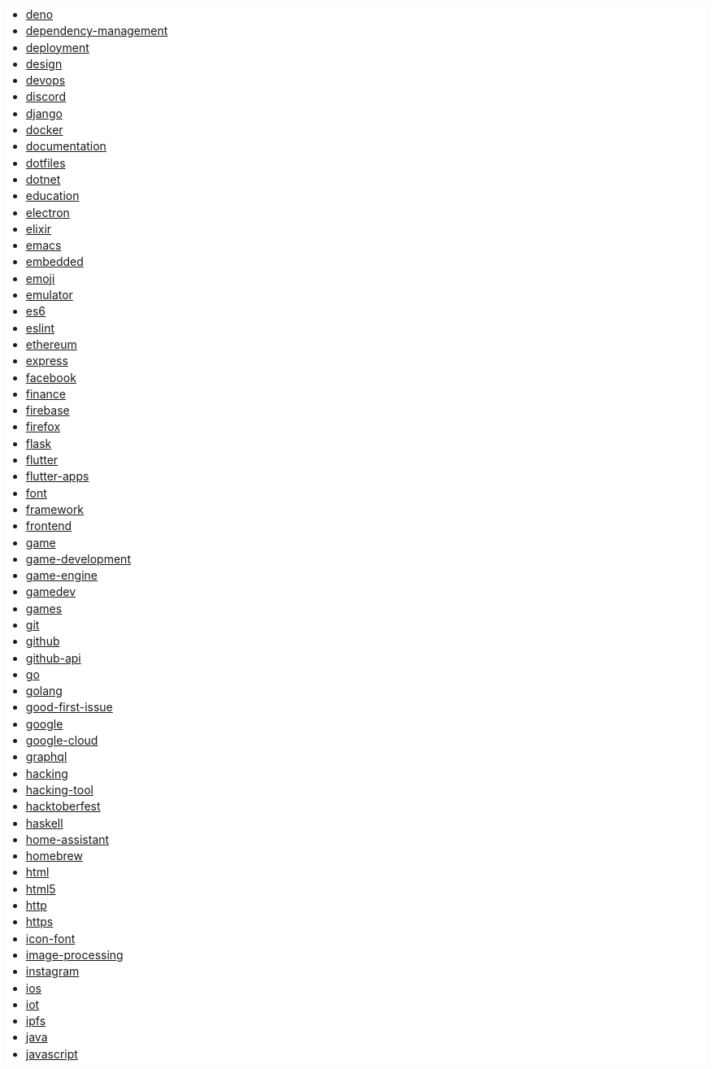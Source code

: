 - [deno](#deno)
- [dependency-management](#dependency-management)
- [deployment](#deployment)
- [design](#design)
- [devops](#devops)
- [discord](#discord)
- [django](#django)
- [docker](#docker)
- [documentation](#documentation)
- [dotfiles](#dotfiles)
- [dotnet](#dotnet)
- [education](#education)
- [electron](#electron)
- [elixir](#elixir)
- [emacs](#emacs)
- [embedded](#embedded)
- [emoji](#emoji)
- [emulator](#emulator)
- [es6](#es6)
- [eslint](#eslint)
- [ethereum](#ethereum)
- [express](#express)
- [facebook](#facebook)
- [finance](#finance)
- [firebase](#firebase)
- [firefox](#firefox)
- [flask](#flask)
- [flutter](#flutter)
- [flutter-apps](#flutter-apps)
- [font](#font)
- [framework](#framework)
- [frontend](#frontend)
- [game](#game)
- [game-development](#game-development)
- [game-engine](#game-engine)
- [gamedev](#gamedev)
- [games](#games)
- [git](#git)
- [github](#github)
- [github-api](#github-api)
- [go](#go)
- [golang](#golang)
- [good-first-issue](#good-first-issue)
- [google](#google)
- [google-cloud](#google-cloud)
- [graphql](#graphql)
- [hacking](#hacking)
- [hacking-tool](#hacking-tool)
- [hacktoberfest](#hacktoberfest)
- [haskell](#haskell)
- [home-assistant](#home-assistant)
- [homebrew](#homebrew)
- [html](#html)
- [html5](#html5)
- [http](#http)
- [https](#https)
- [icon-font](#icon-font)
- [image-processing](#image-processing)
- [instagram](#instagram)
- [ios](#ios)
- [iot](#iot)
- [ipfs](#ipfs)
- [java](#java)
- [javascript](#javascript)